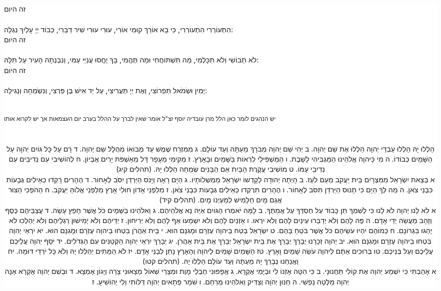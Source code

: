 זה היום 
<br><br>
הִתְעוֹרְרִי הִתְעוֹרְרִי, כִּי בָא אוֹרֵךְ קוּמִי אוֹרִי,
עוּרִי עוּרִי שִׁיר דַּבֵּרִי, כְּבוֹד יְיָ עָלַיִךְ נִגְלָה:
<br>
זה היום
<br><br>
לֹא תֵבוֹשִׁי וְלֹא תִכָּלְמִי, מַה תִּשְׁתּוֹחֲחִי וּמַה תֶּהֱמִי,
בָּךְ יֶחֱסוּ עֲנִיֵּי עַמִּי, וְנִבְנְתָה הָעִיר עַל תִּלָּהּ:
<br>
זה היום
<br><br>
יָמִין וּשְֹמֹאל תִּפְרוֹצִי, וְאֶת יְיָ תַּעֲרִיצִי,
עַל יַד אִישׁ בֶּן פַּרְצִי, וְנִשְֹמְחָה וְנָגִילָה:
<br><br>
</center><small>יש הנהגים לומר כאן הלל מרן עובדיה יוסף זצ"ל אומר שאין לברך על ההלל בערב יום העצמאות אך יש לקרוא אותו </small><center>
    <br><br>
    הַלְלוּ יָהּ הַלְלוּ עַבְדֵי יְהוָה הַלְלוּ אֶת שֵׁם יְהוָה. ב יְהִי שֵׁם יְהוָה מְבֹרָךְ מֵעַתָּה וְעַד עוֹלָם. ג
    מִמִּזְרַח שֶׁמֶשׁ עַד מְבוֹאוֹ מְהֻלָּל שֵׁם יְהוָה. ד רָם עַל כָּל גּוֹיִם יְהוָה עַל הַשָּׁמַיִם כְּבוֹדוֹ. ה מִי
    כַּיהוָה אֱלֹהֵינוּ הַמַּגְבִּיהִי לָשָׁבֶת. ו הַמַּשְׁפִּילִי לִרְאוֹת בַּשָּׁמַיִם וּבָאָרֶץ. ז מְקִימִי מֵעָפָר דָּל
    מֵאַשְׁפֹּת יָרִים אֶבְיוֹן. ח לְהוֹשִׁיבִי עִם נְדִיבִים עִם נְדִיבֵי עַמּוֹ. ט מוֹשִׁיבִי עֲקֶרֶת הַבַּיִת אֵם
    הַבָּנִים שְׂמֵחָה הַלְלוּ יָהּ. (תהלים קיג)
    <br>
    א בְּצֵאת יִשְׂרָאֵל מִמִּצְרָיִם בֵּית יַעֲקֹב מֵעַם לֹעֵז. ב הָיְתָה יְהוּדָה לְקָדְשׁוֹ יִשְׂרָאֵל מַמְשְׁלוֹתָיו. ג
    הַיָּם רָאָה וַיָּנֹס הַיַּרְדֵּן יִסֹּב לְאָחוֹר. ד הֶהָרִים רָקְדוּ כְאֵילִים גְּבָעוֹת כִּבְנֵי צֹאן. ה מַה לְּךָ
    הַיָּם כִּי תָנוּס הַיַּרְדֵּן תִּסֹּב לְאָחוֹר. ו הֶהָרִים תִּרְקְדוּ כְאֵילִים גְּבָעוֹת כִּבְנֵי צֹאן. ז מִלִּפְנֵי
    אָדוֹן חוּלִי אָרֶץ מִלִּפְנֵי אֱלוֹהַּ יַעֲקֹב. ח הַהֹפְכִי הַצּוּר אֲגַם מָיִם חַלָּמִישׁ לְמַעְיְנוֹ מָיִם. (תהלים
    קיד)
    <br>
    א לֹא לָנוּ יְהוָה לֹא לָנוּ כִּי לְשִׁמְךָ תֵּן כָּבוֹד עַל חַסְדְּךָ עַל אֲמִתֶּךָ. ב לָמָּה יֹאמְרוּ הַגּוֹיִם אַיֵּה
    נָא אֱלֹהֵיהֶם. ג וֵאלֹהֵינוּ בַשָּׁמָיִם כֹּל אֲשֶׁר חָפֵץ עָשָׂה. ד עֲ‍צַבֵּיהֶם כֶּסֶף וְזָהָב מַעֲשֵׂה יְדֵי אָדָם.
    ה פֶּה לָהֶם וְלֹא יְדַבֵּרוּ עֵינַיִם לָהֶם וְלֹא יִרְאוּ. ו אָזְנַיִם לָהֶם וְלֹא יִשְׁמָעוּ אַף לָהֶם וְלֹא
    יְרִיחוּן. ז יְדֵיהֶם וְלֹא יְמִישׁוּן רַגְלֵיהֶם וְלֹא יְהַלֵּכוּ לֹא יֶהְגּוּ בִּגְרוֹנָם. ח כְּמוֹהֶם יִהְיוּ
    עֹשֵׂיהֶם כֹּל אֲשֶׁר בֹּטֵחַ בָּהֶם. ט יִשְׂרָאֵל בְּטַח בַּיהוָה עֶזְרָם וּמָגִנָּם הוּא. י בֵּית אַהֲרֹן בִּטְחוּ
    בַיהוָה עֶזְרָם וּמָגִנָּם הוּא. יא יִרְאֵי יְהוָה בִּטְחוּ בַיהוָה עֶזְרָם וּמָגִנָּם הוּא. יב יְהוָה זְכָרָנוּ
    יְבָרֵךְ יְבָרֵךְ אֶת בֵּית יִשְׂרָאֵל יְבָרֵךְ אֶת בֵּית אַהֲרֹן. יג יְבָרֵךְ יִרְאֵי יְהוָה הַקְּטַנִּים עִם
    הַגְּדֹלִים. יד יֹסֵף יְהוָה עֲלֵיכֶם עֲלֵיכֶם וְעַל בְּנֵיכֶם. טו בְּרוּכִים אַתֶּם לַיהוָה עֹשֵׂה שָׁמַיִם וָאָרֶץ. טז
    הַשָּׁמַיִם שָׁמַיִם לַיהוָה וְהָאָרֶץ נָתַן לִבְנֵי אָדָם. יז לֹא הַמֵּתִים יְהַלְלוּ יָהּ וְלֹא כָּל יֹרְדֵי דוּמָה.
    יח וַאֲנַחְנוּ נְבָרֵךְ יָהּ מֵעַתָּה וְעַד עוֹלָם הַלְלוּ יָהּ. (תהלים קטו)
    <br>
    א אָהַבְתִּי כִּי יִשְׁמַע יְהוָה אֶת קוֹלִי תַּחֲנוּנָי. ב כִּי הִטָּה אָזְנוֹ לִי וּבְיָמַי אֶקְרָא. ג אֲפָפוּנִי
    חֶבְלֵי מָוֶת וּמְצָרֵי שְׁאוֹל מְצָאוּנִי צָרָה וְיָגוֹן אֶמְצָא. ד וּבְשֵׁם יְהוָה אֶקְרָא אָנָּה יְהוָה מַלְּטָה
    נַפְשִׁי. ה חַנּוּן יְהֹוָה וְצַדִּיק וֵאלֹהֵינוּ מְרַחֵם. ו שֹׁמֵר פְּתָאיִם יְהֹוָה דַּלּוֹתִי וְלִי יְהוֹשִׁיעַ. ז